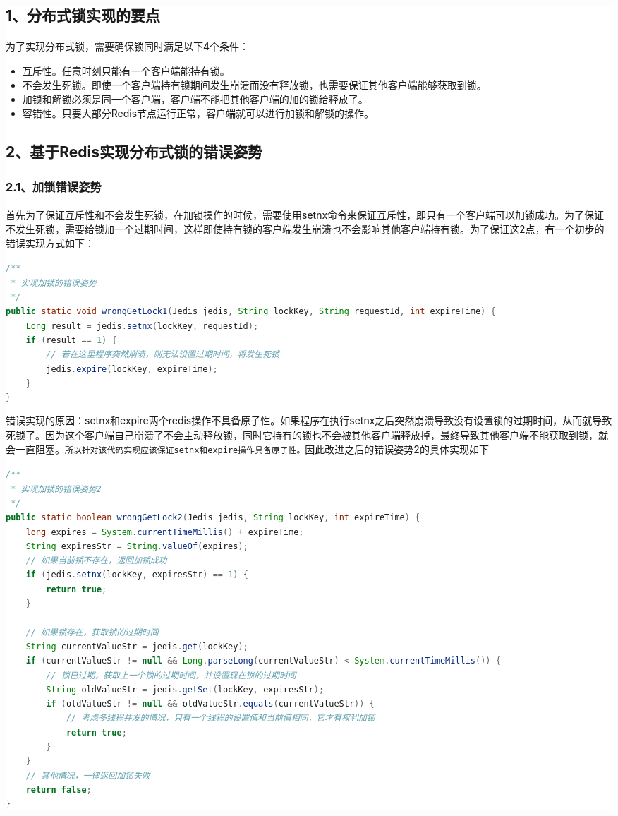 ## 1、分布式锁实现的要点

为了实现分布式锁，需要确保锁同时满足以下4个条件：

- 互斥性。任意时刻只能有一个客户端能持有锁。
- 不会发生死锁。即使一个客户端持有锁期间发生崩溃而没有释放锁，也需要保证其他客户端能够获取到锁。
- 加锁和解锁必须是同一个客户端，客户端不能把其他客户端的加的锁给释放了。
- 容错性。只要大部分Redis节点运行正常，客户端就可以进行加锁和解锁的操作。

## 2、基于Redis实现分布式锁的错误姿势

### 2.1、加锁错误姿势

首先为了保证互斥性和不会发生死锁，在加锁操作的时候，需要使用setnx命令来保证互斥性，即只有一个客户端可以加锁成功。为了保证不发生死锁，需要给锁加一个过期时间，这样即使持有锁的客户端发生崩溃也不会影响其他客户端持有锁。为了保证这2点，有一个初步的错误实现方式如下：

```java
/**
 * 实现加锁的错误姿势
 */
public static void wrongGetLock1(Jedis jedis, String lockKey, String requestId, int expireTime) {
    Long result = jedis.setnx(lockKey, requestId);
    if (result == 1) {
        // 若在这里程序突然崩溃，则无法设置过期时间，将发生死锁
        jedis.expire(lockKey, expireTime);
    }
}
```

错误实现的原因：setnx和expire两个redis操作不具备原子性。如果程序在执行setnx之后突然崩溃导致没有设置锁的过期时间，从而就导致死锁了。因为这个客户端自己崩溃了不会主动释放锁，同时它持有的锁也不会被其他客户端释放掉，最终导致其他客户端不能获取到锁，就会一直阻塞。`所以针对该代码实现应该保证setnx和expire操作具备原子性。`因此改进之后的错误姿势2的具体实现如下

```java
/**
 * 实现加锁的错误姿势2
 */
public static boolean wrongGetLock2(Jedis jedis, String lockKey, int expireTime) {
    long expires = System.currentTimeMillis() + expireTime;
    String expiresStr = String.valueOf(expires);
    // 如果当前锁不存在，返回加锁成功
    if (jedis.setnx(lockKey, expiresStr) == 1) {
        return true;
    }

    // 如果锁存在，获取锁的过期时间
    String currentValueStr = jedis.get(lockKey);
    if (currentValueStr != null && Long.parseLong(currentValueStr) < System.currentTimeMillis()) {
        // 锁已过期，获取上一个锁的过期时间，并设置现在锁的过期时间
        String oldValueStr = jedis.getSet(lockKey, expiresStr);
        if (oldValueStr != null && oldValueStr.equals(currentValueStr)) {
            // 考虑多线程并发的情况，只有一个线程的设置值和当前值相同，它才有权利加锁
            return true;
        }
    }
    // 其他情况，一律返回加锁失败
    return false;
}
```
